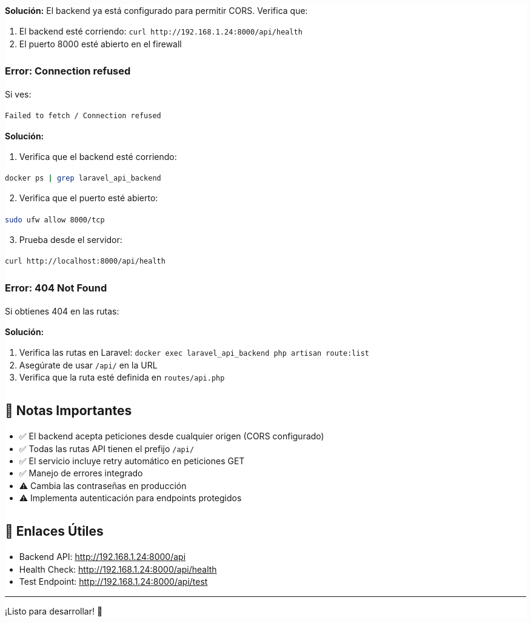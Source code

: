 **Solución:** El backend ya está configurado para permitir CORS. Verifica que:
1. El backend esté corriendo: `curl http://192.168.1.24:8000/api/health`
2. El puerto 8000 esté abierto en el firewall

### Error: Connection refused

Si ves:
```
Failed to fetch / Connection refused
```

**Solución:**
1. Verifica que el backend esté corriendo:
```bash
docker ps | grep laravel_api_backend
```

2. Verifica que el puerto esté abierto:
```bash
sudo ufw allow 8000/tcp
```

3. Prueba desde el servidor:
```bash
curl http://localhost:8000/api/health
```

### Error: 404 Not Found

Si obtienes 404 en las rutas:

**Solución:**
1. Verifica las rutas en Laravel: `docker exec laravel_api_backend php artisan route:list`
2. Asegúrate de usar `/api/` en la URL
3. Verifica que la ruta esté definida en `routes/api.php`

## 📝 Notas Importantes

- ✅ El backend acepta peticiones desde cualquier origen (CORS configurado)
- ✅ Todas las rutas API tienen el prefijo `/api/`
- ✅ El servicio incluye retry automático en peticiones GET
- ✅ Manejo de errores integrado
- ⚠️ Cambia las contraseñas en producción
- ⚠️ Implementa autenticación para endpoints protegidos

## 🔗 Enlaces Útiles

- Backend API: http://192.168.1.24:8000/api
- Health Check: http://192.168.1.24:8000/api/health
- Test Endpoint: http://192.168.1.24:8000/api/test

---

¡Listo para desarrollar! 🚀


